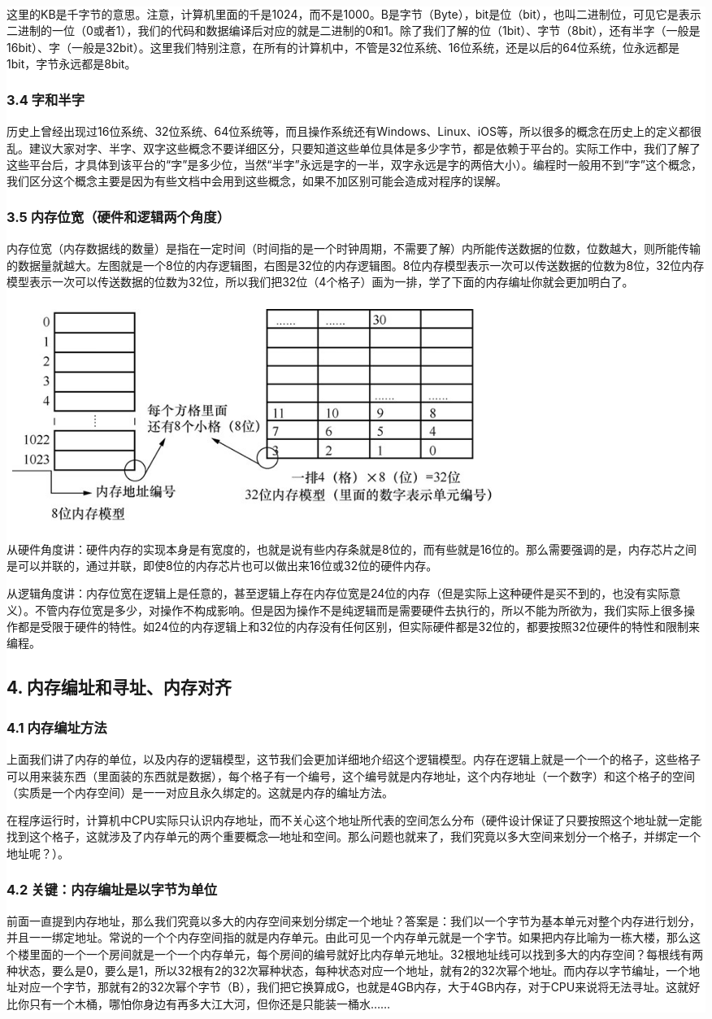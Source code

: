 这里的KB是千字节的意思。注意，计算机里面的千是1024，而不是1000。B是字节（Byte），bit是位（bit），也叫二进制位，可见它是表示二进制的一位（0或者1），我们的代码和数据编译后对应的就是二进制的0和1。除了我们了解的位（1bit）、字节（8bit），还有半字（一般是16bit）、字（一般是32bit）。这里我们特别注意，在所有的计算机中，不管是32位系统、16位系统，还是以后的64位系统，位永远都是1bit，字节永远都是8bit。

### 3.4 字和半字

历史上曾经出现过16位系统、32位系统、64位系统等，而且操作系统还有Windows、Linux、iOS等，所以很多的概念在历史上的定义都很乱。建议大家对字、半字、双字这些概念不要详细区分，只要知道这些单位具体是多少字节，都是依赖于平台的。实际工作中，我们了解了这些平台后，才具体到该平台的“字”是多少位，当然“半字”永远是字的一半，双字永远是字的两倍大小）。编程时一般用不到“字”这个概念，我们区分这个概念主要是因为有些文档中会用到这些概念，如果不加区别可能会造成对程序的误解。

### 3.5 内存位宽（硬件和逻辑两个角度）

内存位宽（内存数据线的数量）是指在一定时间（时间指的是一个时钟周期，不需要了解）内所能传送数据的位数，位数越大，则所能传输的数据量就越大。左图就是一个8位的内存逻辑图，右图是32位的内存逻辑图。8位内存模型表示一次可以传送数据的位数为8位，32位内存模型表示一次可以传送数据的位数为32位，所以我们把32位（4个格子）画为一排，学了下面的内存编址你就会更加明白了。

![1499507620672](images/1499507620672.png)

从硬件角度讲：硬件内存的实现本身是有宽度的，也就是说有些内存条就是8位的，而有些就是16位的。那么需要强调的是，内存芯片之间是可以并联的，通过并联，即使8位的内存芯片也可以做出来16位或32位的硬件内存。

从逻辑角度讲：内存位宽在逻辑上是任意的，甚至逻辑上存在内存位宽是24位的内存（但是实际上这种硬件是买不到的，也没有实际意义）。不管内存位宽是多少，对操作不构成影响。但是因为操作不是纯逻辑而是需要硬件去执行的，所以不能为所欲为，我们实际上很多操作都是受限于硬件的特性。如24位的内存逻辑上和32位的内存没有任何区别，但实际硬件都是32位的，都要按照32位硬件的特性和限制来编程。

## 4. 内存编址和寻址、内存对齐

### 4.1 内存编址方法

上面我们讲了内存的单位，以及内存的逻辑模型，这节我们会更加详细地介绍这个逻辑模型。内存在逻辑上就是一个一个的格子，这些格子可以用来装东西（里面装的东西就是数据），每个格子有一个编号，这个编号就是内存地址，这个内存地址（一个数字）和这个格子的空间（实质是一个内存空间）是一一对应且永久绑定的。这就是内存的编址方法。

在程序运行时，计算机中CPU实际只认识内存地址，而不关心这个地址所代表的空间怎么分布（硬件设计保证了只要按照这个地址就一定能找到这个格子，这就涉及了内存单元的两个重要概念—地址和空间。那么问题也就来了，我们究竟以多大空间来划分一个格子，并绑定一个地址呢？）。

### 4.2 关键：内存编址是以字节为单位

前面一直提到内存地址，那么我们究竟以多大的内存空间来划分绑定一个地址？答案是：我们以一个字节为基本单元对整个内存进行划分，并且一一绑定地址。常说的一个个内存空间指的就是内存单元。由此可见一个内存单元就是一个字节。如果把内存比喻为一栋大楼，那么这个楼里面的一个一个房间就是一个一个内存单元，每个房间的编号就好比内存单元地址。32根地址线可以找到多大的内存空间？每根线有两种状态，要么是0，要么是1，所以32根有2的32次幂种状态，每种状态对应一个地址，就有2的32次幂个地址。而内存以字节编址，一个地址对应一个字节，那就有2的32次幂个字节（B），我们把它换算成G，也就是4GB内存，大于4GB内存，对于CPU来说将无法寻址。这就好比你只有一个木桶，哪怕你身边有再多大江大河，但你还是只能装一桶水……
